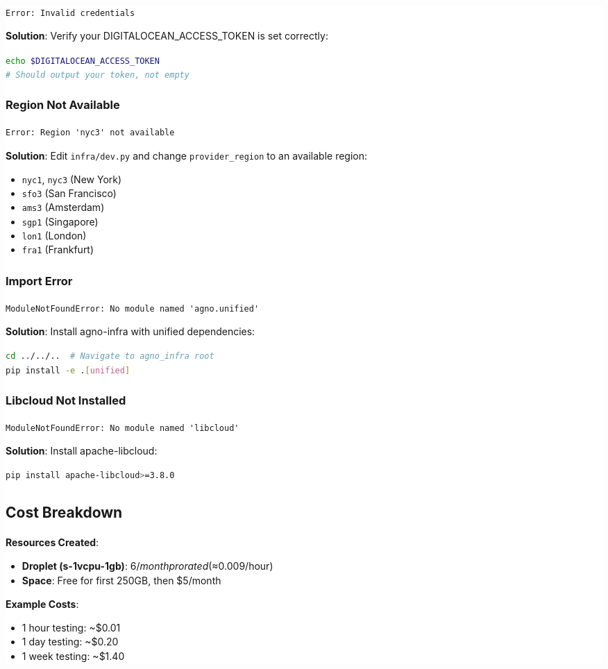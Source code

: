 ```
Error: Invalid credentials
```

**Solution**: Verify your DIGITALOCEAN_ACCESS_TOKEN is set correctly:
```bash
echo $DIGITALOCEAN_ACCESS_TOKEN
# Should output your token, not empty
```

### Region Not Available

```
Error: Region 'nyc3' not available
```

**Solution**: Edit `infra/dev.py` and change `provider_region` to an available region:
- `nyc1`, `nyc3` (New York)
- `sfo3` (San Francisco)
- `ams3` (Amsterdam)
- `sgp1` (Singapore)
- `lon1` (London)
- `fra1` (Frankfurt)

### Import Error

```
ModuleNotFoundError: No module named 'agno.unified'
```

**Solution**: Install agno-infra with unified dependencies:
```bash
cd ../../..  # Navigate to agno_infra root
pip install -e .[unified]
```

### Libcloud Not Installed

```
ModuleNotFoundError: No module named 'libcloud'
```

**Solution**: Install apache-libcloud:
```bash
pip install apache-libcloud>=3.8.0
```

## Cost Breakdown

**Resources Created**:
- **Droplet (s-1vcpu-1gb)**: $6/month prorated (≈$0.009/hour)
- **Space**: Free for first 250GB, then $5/month

**Example Costs**:
- 1 hour testing: ~$0.01
- 1 day testing: ~$0.20
- 1 week testing: ~$1.40
